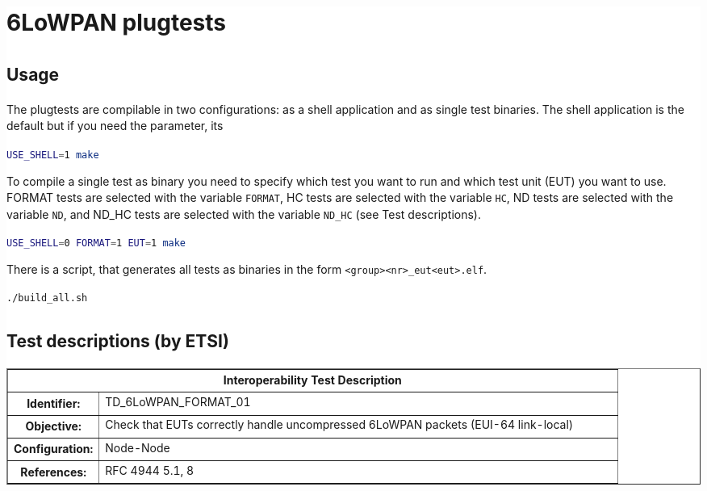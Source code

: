 # 6LoWPAN plugtests
## Usage
The plugtests are compilable in two configurations: as a shell application and
as single test binaries. The shell application is the default but if you need
the parameter, its

```bash
USE_SHELL=1 make
```

To compile a single test as binary you need to specify which test you want to
run and which test unit (EUT) you want to use. FORMAT tests are selected with
the variable ``FORMAT``, HC tests are selected with the variable ``HC``,
ND tests are selected with the variable ``ND``, and ND_HC tests are selected
with the variable ``ND_HC`` (see Test descriptions).

```bash
USE_SHELL=0 FORMAT=1 EUT=1 make
```

There is a script, that generates all tests as binaries in the form ``<group><nr>_eut<eut>.elf``. 

```bash
./build_all.sh
```

## Test descriptions (by ETSI)
<table border="1" width="100%">
<tr>
<th colspan="4">
Interoperability Test Description
</th>
</tr>
<tr>
<th width="15%">
Identifier:
</th>
<td colspan="3">
TD_6LoWPAN_FORMAT_01
</td>
</tr>
<tr>
<th>
Objective:
</th>
<td colspan="3">
Check that EUTs correctly handle uncompressed 6LoWPAN packets (EUI-64
link-local)
</td>
</tr>
<tr>
<th>
Configuration:
</th>
<td colspan="3">
Node-Node
</td>
</tr>
<tr>
<th>
References:
</th>
<td colspan="3">
RFC 4944 5.1, 8